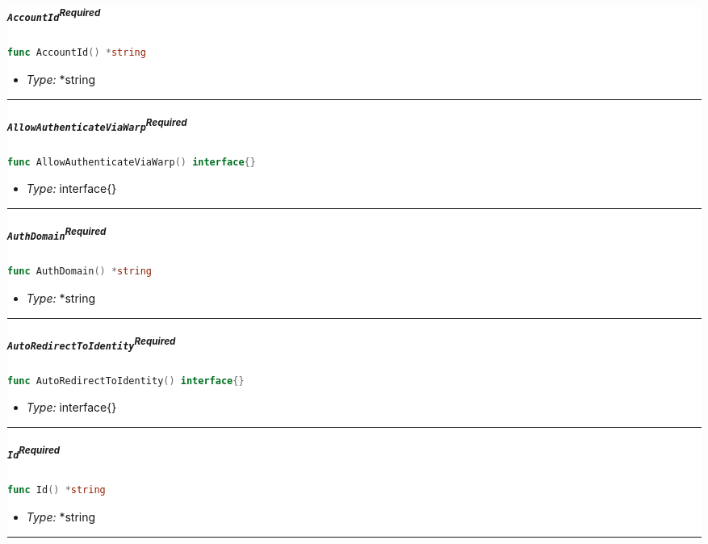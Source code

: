 ##### `AccountId`<sup>Required</sup> <a name="AccountId" id="@cdktf/provider-cloudflare.accessOrganization.AccessOrganization.property.accountId"></a>

```go
func AccountId() *string
```

- *Type:* *string

---

##### `AllowAuthenticateViaWarp`<sup>Required</sup> <a name="AllowAuthenticateViaWarp" id="@cdktf/provider-cloudflare.accessOrganization.AccessOrganization.property.allowAuthenticateViaWarp"></a>

```go
func AllowAuthenticateViaWarp() interface{}
```

- *Type:* interface{}

---

##### `AuthDomain`<sup>Required</sup> <a name="AuthDomain" id="@cdktf/provider-cloudflare.accessOrganization.AccessOrganization.property.authDomain"></a>

```go
func AuthDomain() *string
```

- *Type:* *string

---

##### `AutoRedirectToIdentity`<sup>Required</sup> <a name="AutoRedirectToIdentity" id="@cdktf/provider-cloudflare.accessOrganization.AccessOrganization.property.autoRedirectToIdentity"></a>

```go
func AutoRedirectToIdentity() interface{}
```

- *Type:* interface{}

---

##### `Id`<sup>Required</sup> <a name="Id" id="@cdktf/provider-cloudflare.accessOrganization.AccessOrganization.property.id"></a>

```go
func Id() *string
```

- *Type:* *string

---
